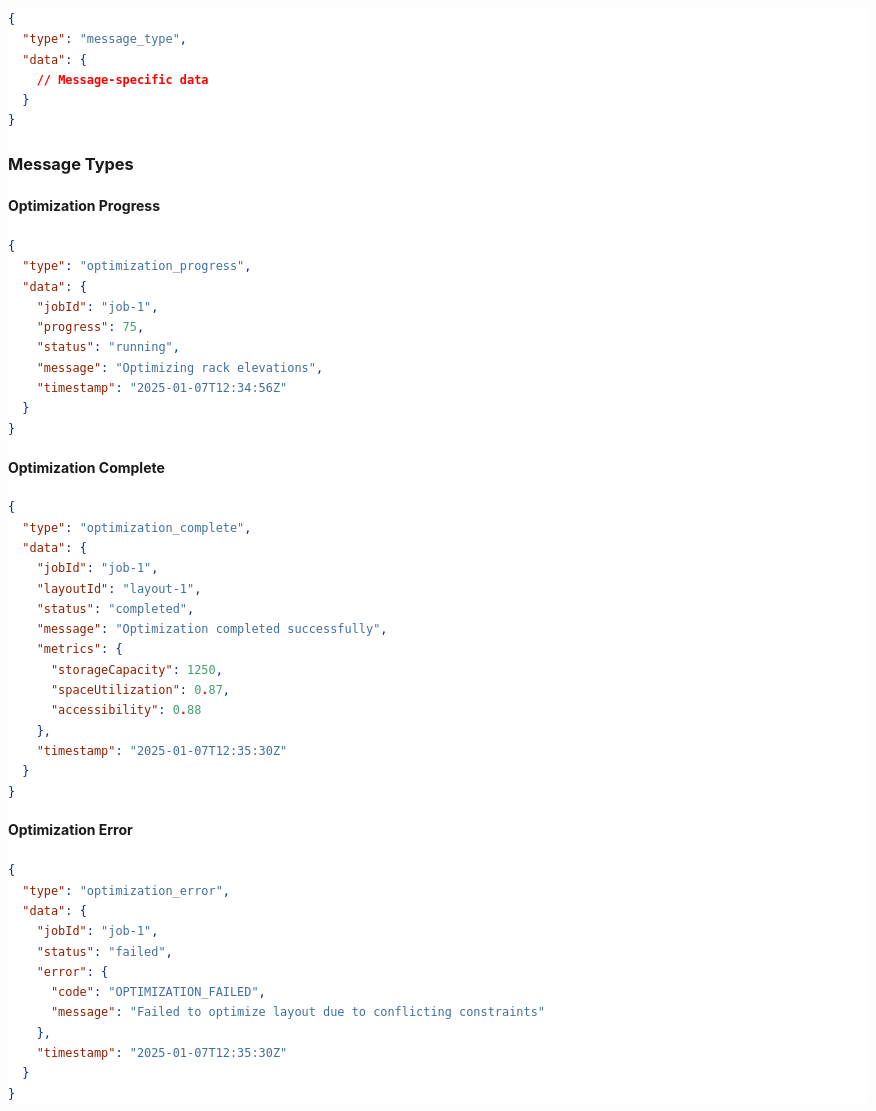 ```json
{
  "type": "message_type",
  "data": {
    // Message-specific data
  }
}
```

### Message Types

#### Optimization Progress

```json
{
  "type": "optimization_progress",
  "data": {
    "jobId": "job-1",
    "progress": 75,
    "status": "running",
    "message": "Optimizing rack elevations",
    "timestamp": "2025-01-07T12:34:56Z"
  }
}
```

#### Optimization Complete

```json
{
  "type": "optimization_complete",
  "data": {
    "jobId": "job-1",
    "layoutId": "layout-1",
    "status": "completed",
    "message": "Optimization completed successfully",
    "metrics": {
      "storageCapacity": 1250,
      "spaceUtilization": 0.87,
      "accessibility": 0.88
    },
    "timestamp": "2025-01-07T12:35:30Z"
  }
}
```

#### Optimization Error

```json
{
  "type": "optimization_error",
  "data": {
    "jobId": "job-1",
    "status": "failed",
    "error": {
      "code": "OPTIMIZATION_FAILED",
      "message": "Failed to optimize layout due to conflicting constraints"
    },
    "timestamp": "2025-01-07T12:35:30Z"
  }
}
```
